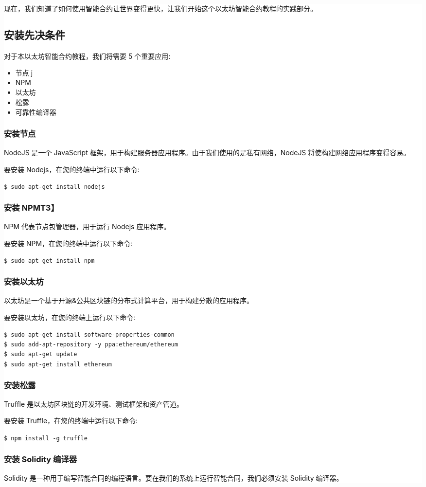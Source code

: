 现在，我们知道了如何使用智能合约让世界变得更快，让我们开始这个以太坊智能合约教程的实践部分。

## **安装先决条件**

对于本以太坊智能合约教程，我们将需要 5 个重要应用:

*   节点 j
*   NPM
*   以太坊
*   松露
*   可靠性编译器

### **安装节点**

NodeJS 是一个 JavaScript 框架，用于构建服务器应用程序。由于我们使用的是私有网络，NodeJS 将使构建网络应用程序变得容易。

要安装 Nodejs，在您的终端中运行以下命令:

```
$ sudo apt-get install nodejs
```

### **安装 NPM**T3】

NPM 代表节点包管理器，用于运行 Nodejs 应用程序。

要安装 NPM，在您的终端中运行以下命令:

```
$ sudo apt-get install npm
```

### **安装以太坊**

以太坊是一个基于开源&公共区块链的分布式计算平台，用于构建分散的应用程序。

要安装以太坊，在您的终端上运行以下命令:

```
$ sudo apt-get install software-properties-common
$ sudo add-apt-repository -y ppa:ethereum/ethereum
$ sudo apt-get update
$ sudo apt-get install ethereum
```

### **安装松露**

Truffle 是以太坊区块链的开发环境、测试框架和资产管道。

要安装 Truffle，在您的终端中运行以下命令:

```
$ npm install -g truffle
```

### **安装 Solidity 编译器**

Solidity 是一种用于编写智能合同的编程语言。要在我们的系统上运行智能合同，我们必须安装 Solidity 编译器。
